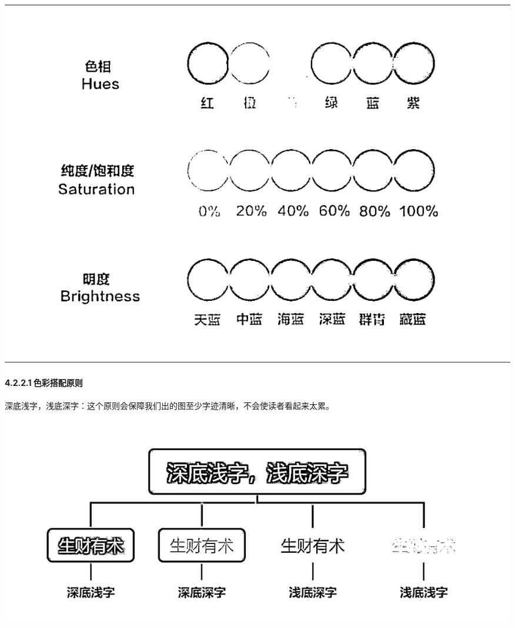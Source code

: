 ![](img/3a3463a4175ecafa4613f3dccf35b87c.png)

#### 4.2.2.1 色彩搭配原则

深底浅字，浅底深字：这个原则会保障我们出的图至少字迹清晰，不会使读者看起来太累。

![](img/4a7dafe6e72be462258d9d63d684848a.png)
